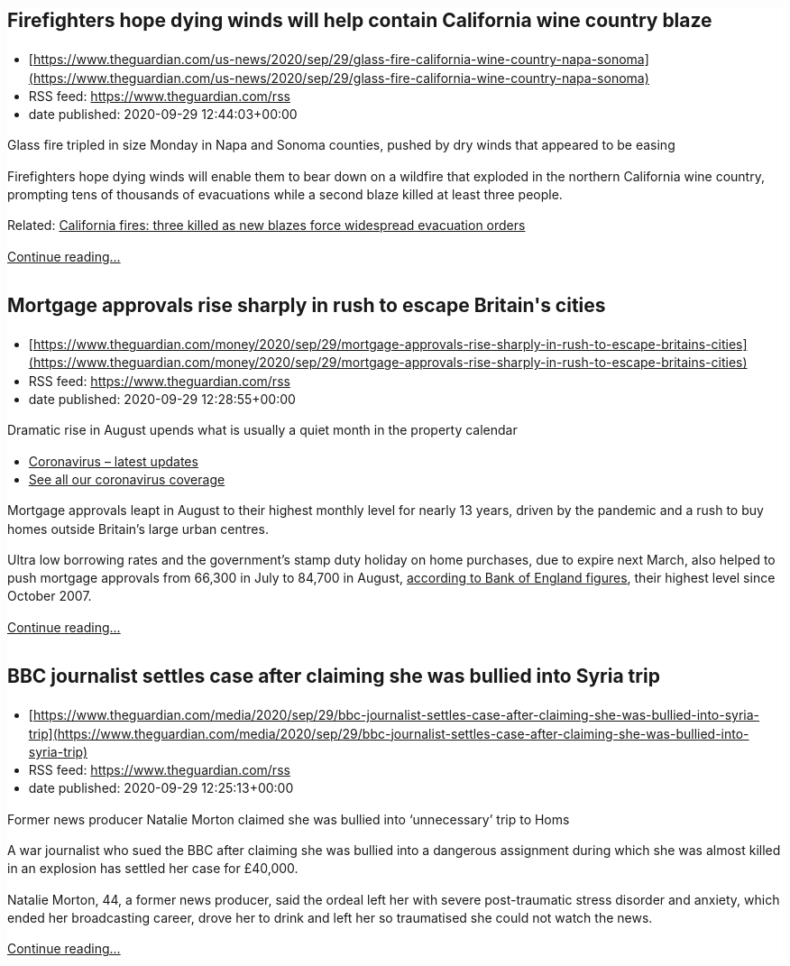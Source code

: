 ## Firefighters hope dying winds will help contain California wine country blaze
 - [https://www.theguardian.com/us-news/2020/sep/29/glass-fire-california-wine-country-napa-sonoma](https://www.theguardian.com/us-news/2020/sep/29/glass-fire-california-wine-country-napa-sonoma)
 - RSS feed: https://www.theguardian.com/rss
 - date published: 2020-09-29 12:44:03+00:00

<p>Glass fire tripled in size Monday in Napa and Sonoma counties, pushed by dry winds that appeared to be easing</p><p>Firefighters hope dying winds will enable them to bear down on a wildfire that exploded in the northern California wine country, prompting tens of thousands of evacuations while a second blaze killed at least three people.</p><p> <span>Related: </span><a href="https://www.theguardian.com/us-news/2020/sep/28/california-wine-country-fire-forces-evacuation-of-hospital">California fires: three killed as new blazes force widespread evacuation orders</a> </p> <a href="https://www.theguardian.com/us-news/2020/sep/29/glass-fire-california-wine-country-napa-sonoma">Continue reading...</a>

## Mortgage approvals rise sharply in rush to escape Britain's cities
 - [https://www.theguardian.com/money/2020/sep/29/mortgage-approvals-rise-sharply-in-rush-to-escape-britains-cities](https://www.theguardian.com/money/2020/sep/29/mortgage-approvals-rise-sharply-in-rush-to-escape-britains-cities)
 - RSS feed: https://www.theguardian.com/rss
 - date published: 2020-09-29 12:28:55+00:00

<p>Dramatic rise in August upends what is usually a quiet month in the property calendar</p><ul><li><a href="https://www.theguardian.com/world/series/coronavirus-live/latest">Coronavirus – latest updates</a></li><li><a href="https://www.theguardian.com/world/coronavirus-outbreak">See all our coronavirus coverage</a></li></ul><p>Mortgage approvals leapt in August to their highest monthly level for nearly 13 years, driven by the pandemic and a rush to buy homes outside Britain’s large urban centres.</p><p>Ultra low borrowing rates and the government’s stamp duty holiday on home purchases, due to expire next March, also helped to push mortgage approvals from 66,300 in July to 84,700 in August, <a href="https://www.theguardian.com/money/2020/jun/29/uk-home-loans-fall-90-since-start-of-covid-19-crisis">according to Bank of England figures</a>, their highest level since October 2007.</p> <a href="https://www.theguardian.com/money/2020/sep/29/mortgage-approvals-rise-sharply-in-rush-to-escape-britains-cities">Continue reading...</a>

## BBC journalist settles case after claiming she was bullied into Syria trip
 - [https://www.theguardian.com/media/2020/sep/29/bbc-journalist-settles-case-after-claiming-she-was-bullied-into-syria-trip](https://www.theguardian.com/media/2020/sep/29/bbc-journalist-settles-case-after-claiming-she-was-bullied-into-syria-trip)
 - RSS feed: https://www.theguardian.com/rss
 - date published: 2020-09-29 12:25:13+00:00

<p>Former news producer Natalie Morton claimed she was bullied into ‘unnecessary’ trip to Homs</p><p>A war journalist who sued the BBC after claiming she was bullied into a dangerous assignment during which she was almost killed in an explosion has settled her case for £40,000.</p><p>Natalie Morton, 44, a former news producer, said the ordeal left her with severe post-traumatic stress disorder and anxiety, which ended her broadcasting career, drove her to drink and left her so traumatised she could not watch the news.</p> <a href="https://www.theguardian.com/media/2020/sep/29/bbc-journalist-settles-case-after-claiming-she-was-bullied-into-syria-trip">Continue reading...</a>
